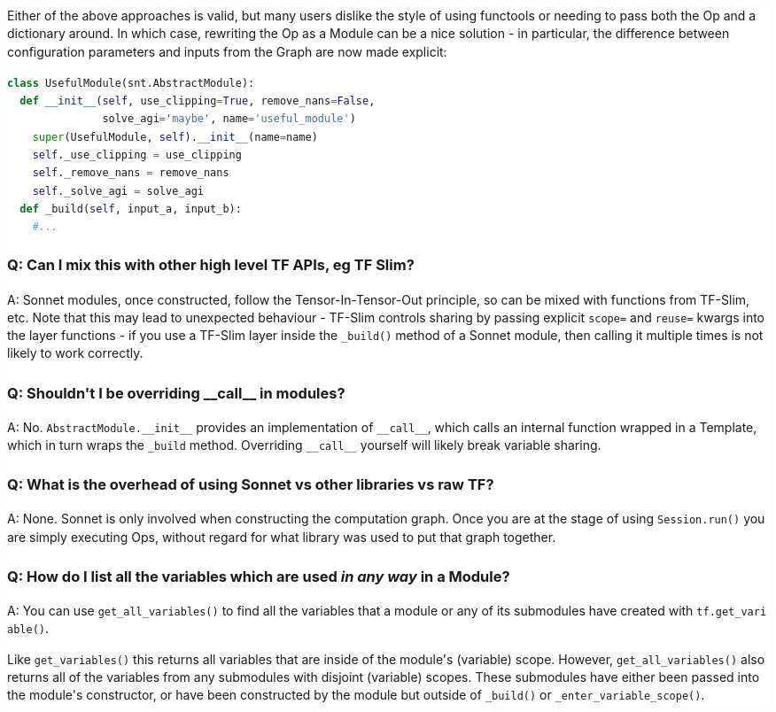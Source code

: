Either of the above approaches is valid, but many users dislike the style
of using functools or needing to pass both the Op and a dictionary around.
In which case, rewriting the Op as a Module can be a nice solution - in
particular, the difference between configuration parameters and inputs from
the Graph are now made explicit:

```python
class UsefulModule(snt.AbstractModule):
  def __init__(self, use_clipping=True, remove_nans=False,
               solve_agi='maybe', name='useful_module')
    super(UsefulModule, self).__init__(name=name)
    self._use_clipping = use_clipping
    self._remove_nans = remove_nans
    self._solve_agi = solve_agi
  def _build(self, input_a, input_b):
    #...
```

### Q: Can I mix this with other high level TF APIs, eg TF Slim?

A: Sonnet modules, once constructed, follow the Tensor-In-Tensor-Out principle,
so can be mixed with functions from TF-Slim, etc. Note that this may lead to
unexpected behaviour - TF-Slim controls sharing by passing explicit `scope=`
and `reuse=` kwargs into the layer functions - if you use a TF-Slim layer inside
the `_build()` method of a Sonnet module, then calling it multiple times is not
likely to work correctly.

### Q: Shouldn't I be overriding \_\_call\_\_ in modules?

A: No. `AbstractModule.__init__` provides an implementation of `__call__`,
which calls an internal function wrapped in a Template, which in turn wraps the
`_build` method. Overriding `__call__` yourself will likely break variable
sharing.

### Q: What is the overhead of using Sonnet vs other libraries vs raw TF?

A: None. Sonnet is only involved when constructing the computation graph.
Once you are at the stage of using `Session.run()` you are simply executing Ops,
without regard for what library was used to put that graph together.

### Q: How do I list all the variables which are used _in any way_ in a Module?

A: You can use `get_all_variables()` to find all the variables that a module or
any of its submodules have created with `tf.get_variable()`.

Like `get_variables()` this returns all variables that are inside of the module's
(variable) scope. However, `get_all_variables()` also returns all of the
variables from any submodules with disjoint (variable) scopes. These submodules
have either been passed into the module's constructor, or have been constructed
by the module but outside of `_build()` or `_enter_variable_scope()`.
